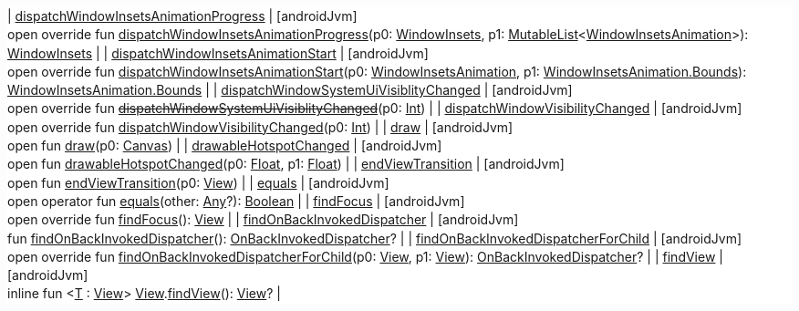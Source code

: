 | [dispatchWindowInsetsAnimationProgress](../../org.mjdev.tvlib.webscrapper.base/-custom-web-view/index.md#-456540755%2FFunctions%2F-1596939238) | [androidJvm]<br>open override fun [dispatchWindowInsetsAnimationProgress](../../org.mjdev.tvlib.webscrapper.base/-custom-web-view/index.md#-456540755%2FFunctions%2F-1596939238)(p0: [WindowInsets](https://developer.android.com/reference/kotlin/android/view/WindowInsets.html), p1: [MutableList](https://kotlinlang.org/api/latest/jvm/stdlib/kotlin.collections/-mutable-list/index.html)&lt;[WindowInsetsAnimation](https://developer.android.com/reference/kotlin/android/view/WindowInsetsAnimation.html)&gt;): [WindowInsets](https://developer.android.com/reference/kotlin/android/view/WindowInsets.html) |
| [dispatchWindowInsetsAnimationStart](../../org.mjdev.tvlib.webscrapper.base/-custom-web-view/index.md#1595326303%2FFunctions%2F-1596939238) | [androidJvm]<br>open override fun [dispatchWindowInsetsAnimationStart](../../org.mjdev.tvlib.webscrapper.base/-custom-web-view/index.md#1595326303%2FFunctions%2F-1596939238)(p0: [WindowInsetsAnimation](https://developer.android.com/reference/kotlin/android/view/WindowInsetsAnimation.html), p1: [WindowInsetsAnimation.Bounds](https://developer.android.com/reference/kotlin/android/view/WindowInsetsAnimation.Bounds.html)): [WindowInsetsAnimation.Bounds](https://developer.android.com/reference/kotlin/android/view/WindowInsetsAnimation.Bounds.html) |
| [dispatchWindowSystemUiVisiblityChanged](../../org.mjdev.tvlib.webscrapper.base/-custom-web-view/index.md#510464853%2FFunctions%2F-1596939238) | [androidJvm]<br>open override fun [~~dispatchWindowSystemUiVisiblityChanged~~](../../org.mjdev.tvlib.webscrapper.base/-custom-web-view/index.md#510464853%2FFunctions%2F-1596939238)(p0: [Int](https://kotlinlang.org/api/latest/jvm/stdlib/kotlin/-int/index.html)) |
| [dispatchWindowVisibilityChanged](../../org.mjdev.tvlib.webscrapper.base/-custom-web-view/index.md#734012323%2FFunctions%2F-1596939238) | [androidJvm]<br>open override fun [dispatchWindowVisibilityChanged](../../org.mjdev.tvlib.webscrapper.base/-custom-web-view/index.md#734012323%2FFunctions%2F-1596939238)(p0: [Int](https://kotlinlang.org/api/latest/jvm/stdlib/kotlin/-int/index.html)) |
| [draw](../../org.mjdev.tvlib.webscrapper.base/-custom-web-view/index.md#-1514823316%2FFunctions%2F-1596939238) | [androidJvm]<br>open fun [draw](../../org.mjdev.tvlib.webscrapper.base/-custom-web-view/index.md#-1514823316%2FFunctions%2F-1596939238)(p0: [Canvas](https://developer.android.com/reference/kotlin/android/graphics/Canvas.html)) |
| [drawableHotspotChanged](../../org.mjdev.tvlib.webscrapper.base/-custom-web-view/index.md#-94272284%2FFunctions%2F-1596939238) | [androidJvm]<br>open fun [drawableHotspotChanged](../../org.mjdev.tvlib.webscrapper.base/-custom-web-view/index.md#-94272284%2FFunctions%2F-1596939238)(p0: [Float](https://kotlinlang.org/api/latest/jvm/stdlib/kotlin/-float/index.html), p1: [Float](https://kotlinlang.org/api/latest/jvm/stdlib/kotlin/-float/index.html)) |
| [endViewTransition](../../org.mjdev.tvlib.webscrapper.base/-custom-web-view/index.md#-533030453%2FFunctions%2F-1596939238) | [androidJvm]<br>open fun [endViewTransition](../../org.mjdev.tvlib.webscrapper.base/-custom-web-view/index.md#-533030453%2FFunctions%2F-1596939238)(p0: [View](https://developer.android.com/reference/kotlin/android/view/View.html)) |
| [equals](../../org.mjdev.tvlib.webscrapper.select/-element-not-found-exception/index.md#585090901%2FFunctions%2F-1596939238) | [androidJvm]<br>open operator fun [equals](../../org.mjdev.tvlib.webscrapper.select/-element-not-found-exception/index.md#585090901%2FFunctions%2F-1596939238)(other: [Any](https://kotlinlang.org/api/latest/jvm/stdlib/kotlin/-any/index.html)?): [Boolean](https://kotlinlang.org/api/latest/jvm/stdlib/kotlin/-boolean/index.html) |
| [findFocus](index.md#2146042590%2FFunctions%2F-1596939238) | [androidJvm]<br>open override fun [findFocus](index.md#2146042590%2FFunctions%2F-1596939238)(): [View](https://developer.android.com/reference/kotlin/android/view/View.html) |
| [findOnBackInvokedDispatcher](../../org.mjdev.tvlib.webscrapper.base/-custom-web-view/index.md#751123912%2FFunctions%2F-1596939238) | [androidJvm]<br>fun [findOnBackInvokedDispatcher](../../org.mjdev.tvlib.webscrapper.base/-custom-web-view/index.md#751123912%2FFunctions%2F-1596939238)(): [OnBackInvokedDispatcher](https://developer.android.com/reference/kotlin/android/window/OnBackInvokedDispatcher.html)? |
| [findOnBackInvokedDispatcherForChild](../../org.mjdev.tvlib.webscrapper.base/-custom-web-view/index.md#-1313315535%2FFunctions%2F-1596939238) | [androidJvm]<br>open override fun [findOnBackInvokedDispatcherForChild](../../org.mjdev.tvlib.webscrapper.base/-custom-web-view/index.md#-1313315535%2FFunctions%2F-1596939238)(p0: [View](https://developer.android.com/reference/kotlin/android/view/View.html), p1: [View](https://developer.android.com/reference/kotlin/android/view/View.html)): [OnBackInvokedDispatcher](https://developer.android.com/reference/kotlin/android/window/OnBackInvokedDispatcher.html)? |
| [findView](../../org.mjdev.tvlib.extensions/-view-ext/find-view.md) | [androidJvm]<br>inline fun &lt;[T](../../org.mjdev.tvlib.extensions/-view-ext/find-view.md) : [View](https://developer.android.com/reference/kotlin/android/view/View.html)&gt; [View](https://developer.android.com/reference/kotlin/android/view/View.html).[findView](../../org.mjdev.tvlib.extensions/-view-ext/find-view.md)(): [View](https://developer.android.com/reference/kotlin/android/view/View.html)? |